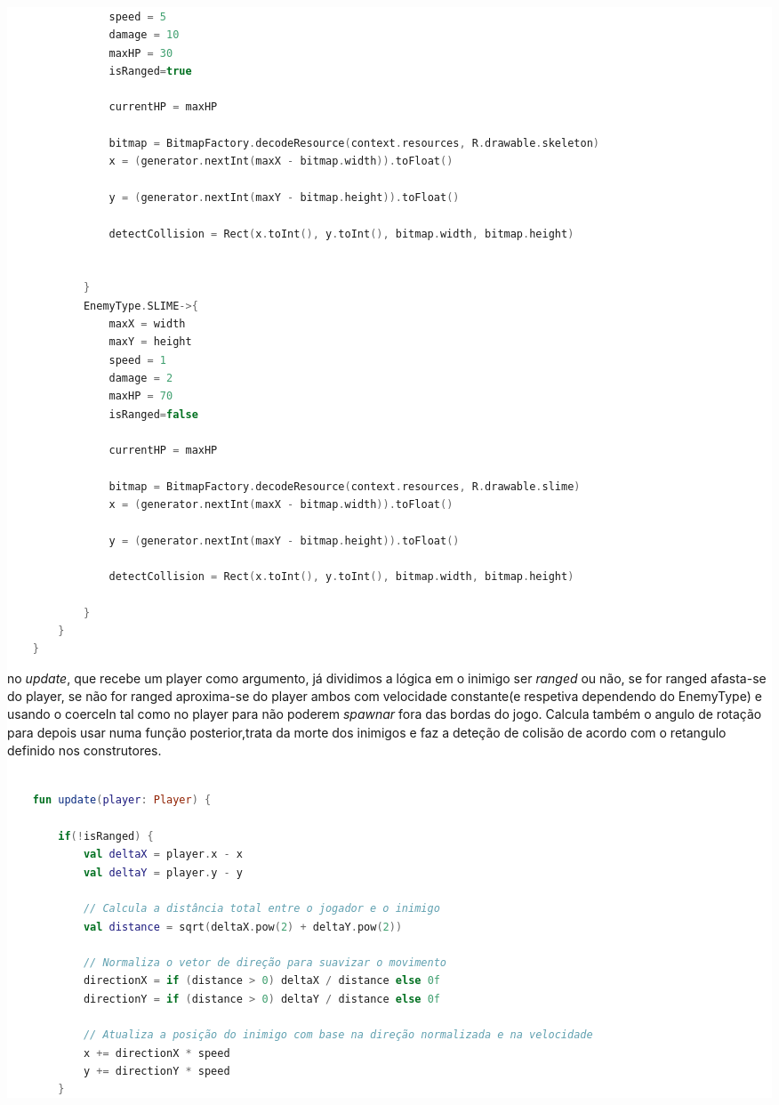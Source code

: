 ```kotlin
                speed = 5
                damage = 10
                maxHP = 30
                isRanged=true

                currentHP = maxHP

                bitmap = BitmapFactory.decodeResource(context.resources, R.drawable.skeleton)
                x = (generator.nextInt(maxX - bitmap.width)).toFloat()

                y = (generator.nextInt(maxY - bitmap.height)).toFloat()

                detectCollision = Rect(x.toInt(), y.toInt(), bitmap.width, bitmap.height)


            }
            EnemyType.SLIME->{
                maxX = width
                maxY = height
                speed = 1
                damage = 2
                maxHP = 70
                isRanged=false

                currentHP = maxHP

                bitmap = BitmapFactory.decodeResource(context.resources, R.drawable.slime)
                x = (generator.nextInt(maxX - bitmap.width)).toFloat()

                y = (generator.nextInt(maxY - bitmap.height)).toFloat()

                detectCollision = Rect(x.toInt(), y.toInt(), bitmap.width, bitmap.height)

            }
        }
    }

```
no _update_, que recebe um player como argumento, já dividimos a lógica em o inimigo ser _ranged_ ou não, se for ranged afasta-se do player, se não for ranged aproxima-se do player ambos com velocidade constante(e respetiva dependendo do EnemyType) e usando o coerceIn tal como no player para não poderem _spawnar_ fora das bordas do jogo. Calcula também o angulo de rotação para depois usar numa função posterior,trata da morte dos inimigos e faz a deteção de colisão de acordo com o retangulo definido nos construtores.
    
```kotlin
    
    fun update(player: Player) {

        if(!isRanged) {
            val deltaX = player.x - x
            val deltaY = player.y - y

            // Calcula a distância total entre o jogador e o inimigo
            val distance = sqrt(deltaX.pow(2) + deltaY.pow(2))

            // Normaliza o vetor de direção para suavizar o movimento
            directionX = if (distance > 0) deltaX / distance else 0f
            directionY = if (distance > 0) deltaY / distance else 0f

            // Atualiza a posição do inimigo com base na direção normalizada e na velocidade
            x += directionX * speed
            y += directionY * speed
        }
```